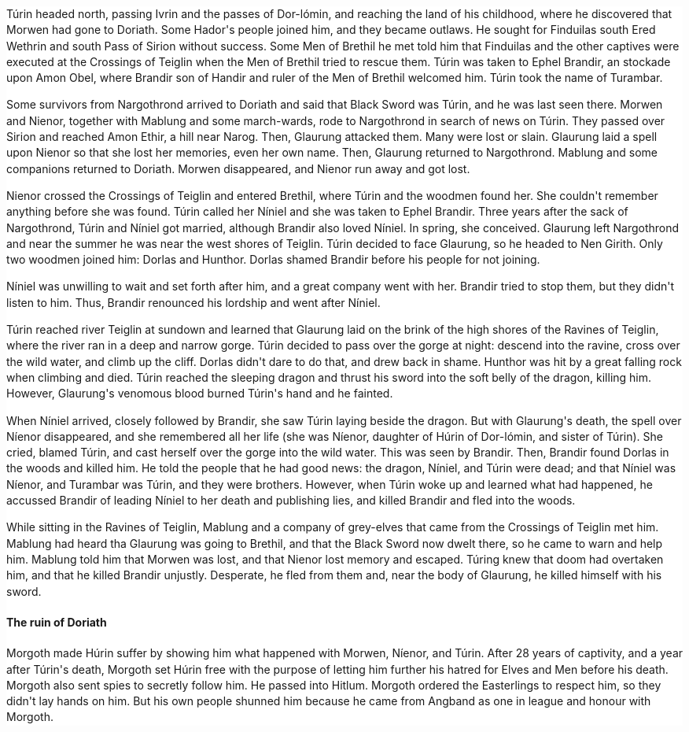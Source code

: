 Túrin headed north, passing Ivrin and the passes of Dor-lómin, and reaching the land of his childhood, where he discovered that Morwen had gone to Doriath. Some Hador's people joined him, and they became outlaws. He sought for Finduilas south Ered Wethrin and south Pass of Sirion without success. Some Men of Brethil he met told him that Finduilas and the other captives were executed at the Crossings of Teiglin when the Men of Brethil tried to rescue them. Túrin was taken to Ephel Brandir, an stockade upon Amon Obel, where Brandir son of Handir and ruler of the Men of Brethil welcomed him. Túrin took the name of Turambar.

Some survivors from Nargothrond arrived to Doriath and said that Black Sword was Túrin, and he was last seen there. Morwen and Nienor, together with Mablung and some march-wards, rode to Nargothrond in search of news on Túrin. They passed over Sirion and reached Amon Ethir, a hill near Narog. Then, Glaurung attacked them. Many were lost or slain. Glaurung laid a spell upon Nienor so that she lost her memories, even her own name. Then, Glaurung returned to Nargothrond. Mablung and some companions returned to Doriath. Morwen disappeared, and Nienor run away and got lost.

Nienor crossed the Crossings of Teiglin and entered Brethil, where Túrin and the woodmen found her. She couldn't remember anything before she was found. Túrin called her Níniel and she was taken to Ephel Brandir. Three years after the sack of Nargothrond, Túrin and Níniel got married, although Brandir also loved Níniel. In spring, she conceived. Glaurung left Nargothrond and near the summer he was near the west shores of Teiglin. Túrin decided to face Glaurung, so he headed to Nen Girith. Only two woodmen joined him: Dorlas and Hunthor. Dorlas shamed Brandir before his people for not joining.

Níniel was unwilling to wait and set forth after him, and a great company went with her. Brandir tried to stop them, but they didn't listen to him. Thus, Brandir renounced his lordship and went after Níniel.

Túrin reached river Teiglin at sundown and learned that Glaurung laid on the brink of the high shores of the Ravines of Teiglin, where the river ran in a deep and narrow gorge. Túrin decided to pass over the gorge at night: descend into the ravine, cross over the wild water, and climb up the cliff. Dorlas didn't dare to do that, and drew back in shame. Hunthor was hit by a great falling rock when climbing and died. Túrin reached the sleeping dragon and thrust his sword into the soft belly of the dragon, killing him. However, Glaurung's venomous blood burned Túrin's hand and he fainted.

When Níniel arrived, closely followed by Brandir, she saw Túrin laying beside the dragon. But with Glaurung's death, the spell over Níenor disappeared, and she remembered all her life (she was Níenor, daughter of Húrin of Dor-lómin, and sister of Túrin). She cried, blamed Túrin, and cast herself over the gorge into the wild water. This was seen by Brandir. Then, Brandir found Dorlas in the woods and killed him. He told the people that he had good news: the dragon, Níniel, and Túrin were dead; and that Níniel was Níenor, and Turambar was Túrin, and they were brothers. However, when Túrin woke up and learned what had happened, he accussed Brandir of leading Níniel to her death and publishing lies, and killed Brandir and fled into the woods.

While sitting in the Ravines of Teiglin, Mablung and a company of grey-elves that came from the Crossings of Teiglin met him. Mablung had heard tha Glaurung was going to Brethil, and that the Black Sword now dwelt there, so he came to warn and help him. Mablung told him that Morwen was lost, and that Nienor lost memory and escaped. Túring knew that doom had overtaken him, and that he killed Brandir unjustly. Desperate, he fled from them and, near the body of Glaurung, he killed himself with his sword.


#### The ruin of Doriath

Morgoth made Húrin suffer by showing him what happened with Morwen, Níenor, and Túrin. After 28 years of captivity, and a year after Túrin's death, Morgoth set Húrin free with the purpose of letting him further his hatred for Elves and Men before his death. Morgoth also sent spies to secretly follow him. He passed into Hitlum. Morgoth ordered the Easterlings to respect him, so they didn't lay hands on him. But his own people shunned him because he came from Angband as one in league and honour with Morgoth.
